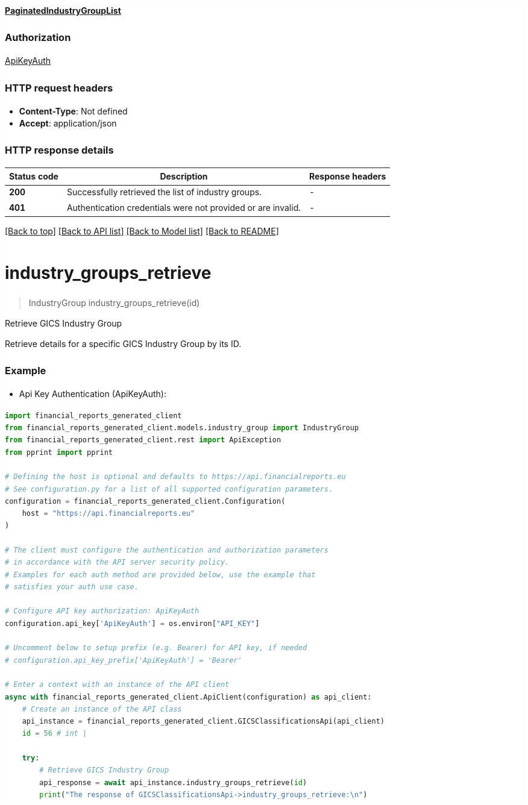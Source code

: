 [**PaginatedIndustryGroupList**](PaginatedIndustryGroupList.md)

### Authorization

[ApiKeyAuth](../README.md#ApiKeyAuth)

### HTTP request headers

 - **Content-Type**: Not defined
 - **Accept**: application/json

### HTTP response details

| Status code | Description | Response headers |
|-------------|-------------|------------------|
**200** | Successfully retrieved the list of industry groups. |  -  |
**401** | Authentication credentials were not provided or are invalid. |  -  |

[[Back to top]](#) [[Back to API list]](../README.md#documentation-for-api-endpoints) [[Back to Model list]](../README.md#documentation-for-models) [[Back to README]](../README.md)

# **industry_groups_retrieve**
> IndustryGroup industry_groups_retrieve(id)

Retrieve GICS Industry Group

Retrieve details for a specific GICS Industry Group by its ID.

### Example

* Api Key Authentication (ApiKeyAuth):

```python
import financial_reports_generated_client
from financial_reports_generated_client.models.industry_group import IndustryGroup
from financial_reports_generated_client.rest import ApiException
from pprint import pprint

# Defining the host is optional and defaults to https://api.financialreports.eu
# See configuration.py for a list of all supported configuration parameters.
configuration = financial_reports_generated_client.Configuration(
    host = "https://api.financialreports.eu"
)

# The client must configure the authentication and authorization parameters
# in accordance with the API server security policy.
# Examples for each auth method are provided below, use the example that
# satisfies your auth use case.

# Configure API key authorization: ApiKeyAuth
configuration.api_key['ApiKeyAuth'] = os.environ["API_KEY"]

# Uncomment below to setup prefix (e.g. Bearer) for API key, if needed
# configuration.api_key_prefix['ApiKeyAuth'] = 'Bearer'

# Enter a context with an instance of the API client
async with financial_reports_generated_client.ApiClient(configuration) as api_client:
    # Create an instance of the API class
    api_instance = financial_reports_generated_client.GICSClassificationsApi(api_client)
    id = 56 # int | 

    try:
        # Retrieve GICS Industry Group
        api_response = await api_instance.industry_groups_retrieve(id)
        print("The response of GICSClassificationsApi->industry_groups_retrieve:\n")
```